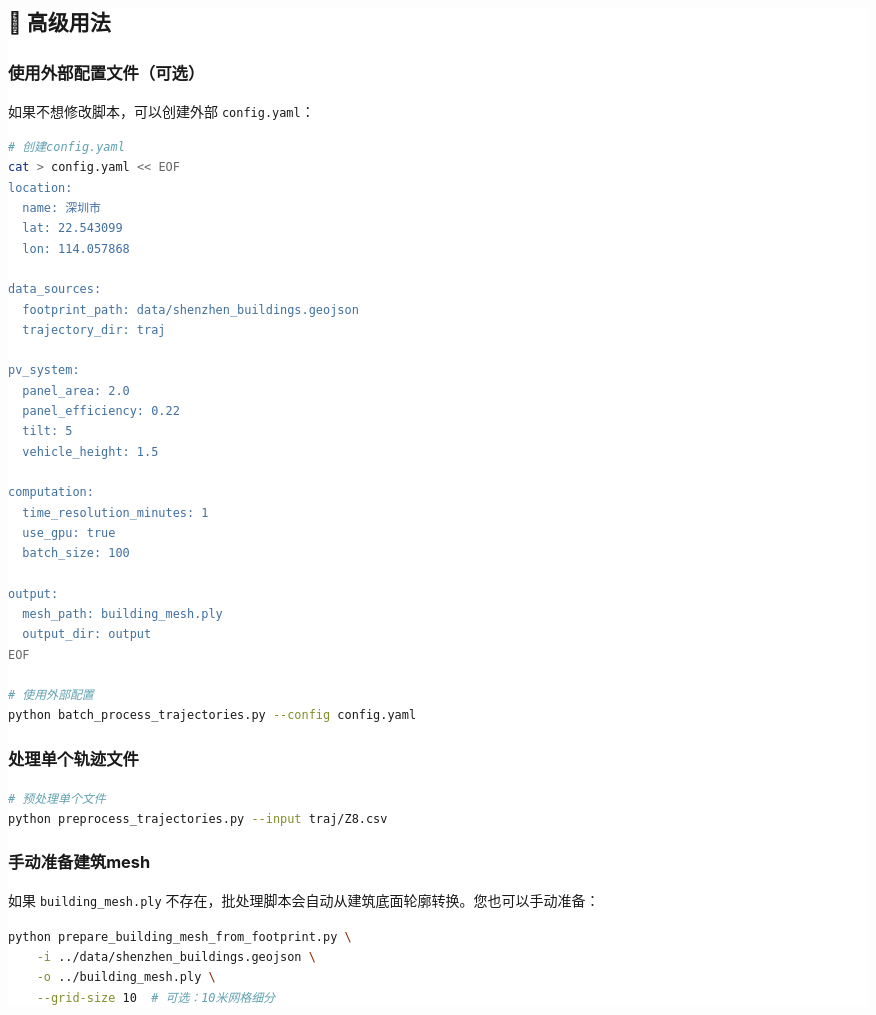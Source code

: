 ## 🔧 高级用法

### 使用外部配置文件（可选）

如果不想修改脚本，可以创建外部 `config.yaml`：

```bash
# 创建config.yaml
cat > config.yaml << EOF
location:
  name: 深圳市
  lat: 22.543099
  lon: 114.057868

data_sources:
  footprint_path: data/shenzhen_buildings.geojson
  trajectory_dir: traj

pv_system:
  panel_area: 2.0
  panel_efficiency: 0.22
  tilt: 5
  vehicle_height: 1.5

computation:
  time_resolution_minutes: 1
  use_gpu: true
  batch_size: 100

output:
  mesh_path: building_mesh.ply
  output_dir: output
EOF

# 使用外部配置
python batch_process_trajectories.py --config config.yaml
```

### 处理单个轨迹文件

```bash
# 预处理单个文件
python preprocess_trajectories.py --input traj/Z8.csv
```

### 手动准备建筑mesh

如果 `building_mesh.ply` 不存在，批处理脚本会自动从建筑底面轮廓转换。您也可以手动准备：

```bash
python prepare_building_mesh_from_footprint.py \
    -i ../data/shenzhen_buildings.geojson \
    -o ../building_mesh.ply \
    --grid-size 10  # 可选：10米网格细分
```
